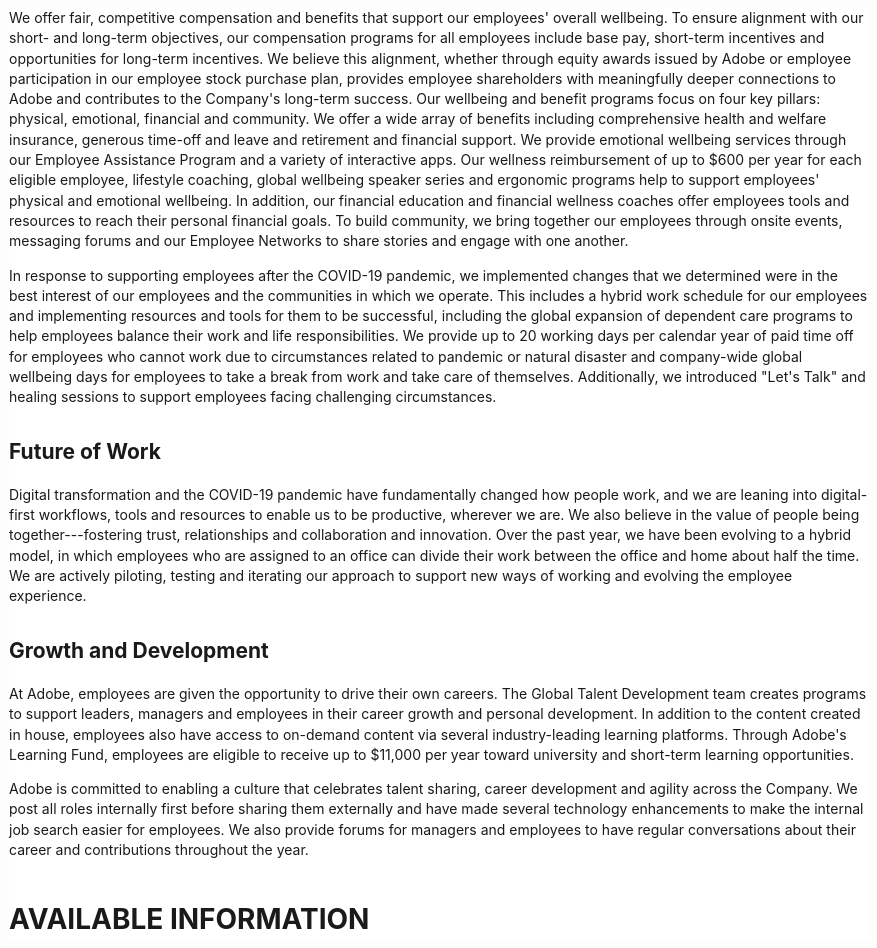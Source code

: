 We offer fair, competitive compensation and benefits that support our employees' overall wellbeing. To ensure alignment with our short- and long-term objectives, our compensation programs for all employees include base pay, short-term incentives and opportunities for long-term incentives. We believe this alignment, whether through equity awards issued by Adobe or employee participation in our employee stock purchase plan, provides employee shareholders with meaningfully deeper connections to Adobe and contributes to the Company\'s long-term success. Our wellbeing and benefit programs focus on four key pillars: physical, emotional, financial and community. We offer a wide array of benefits including comprehensive health and welfare insurance, generous time-off and leave and retirement and financial support. We provide emotional wellbeing services through our Employee Assistance Program and a variety of interactive apps. Our wellness reimbursement of up to $600 per year for each eligible employee, lifestyle coaching, global wellbeing speaker series and ergonomic programs help to support employees' physical and emotional wellbeing. In addition, our financial education and financial wellness coaches offer employees tools and resources to reach their personal financial goals. To build community, we bring together our employees through onsite events, messaging forums and our Employee Networks to share stories and engage with one another.

In response to supporting employees after the COVID-19 pandemic, we implemented changes that we determined were in the best interest of our employees and the communities in which we operate. This includes a hybrid work schedule for our employees and implementing resources and tools for them to be successful, including the global expansion of dependent care programs to help employees balance their work and life responsibilities. We provide up to 20 working days per calendar year of paid time off for employees who cannot work due to circumstances related to pandemic or natural disaster and company-wide global wellbeing days for employees to take a break from work and take care of themselves. Additionally, we introduced "Let's Talk" and healing sessions to support employees facing challenging circumstances.

## Future of Work

Digital transformation and the COVID-19 pandemic have fundamentally changed how people work, and we are leaning into digital-first workflows, tools and resources to enable us to be productive, wherever we are. We also believe in the value of people being together---fostering trust, relationships and collaboration and innovation. Over the past year, we have been evolving to a hybrid model, in which employees who are assigned to an office can divide their work between the office and home about half the time. We are actively piloting, testing and iterating our approach to support new ways of working and evolving the employee experience.

## Growth and Development

At Adobe, employees are given the opportunity to drive their own careers. The Global Talent Development team creates programs to support leaders, managers and employees in their career growth and personal development. In addition to the content created in house, employees also have access to on-demand content via several industry-leading learning platforms. Through Adobe's Learning Fund, employees are eligible to receive up to $11,000 per year toward university and short-term learning opportunities.

Adobe is committed to enabling a culture that celebrates talent sharing, career development and agility across the Company. We post all roles internally first before sharing them externally and have made several technology enhancements to make the internal job search easier for employees. We also provide forums for managers and employees to have regular conversations about their career and contributions throughout the year.

# AVAILABLE INFORMATION
